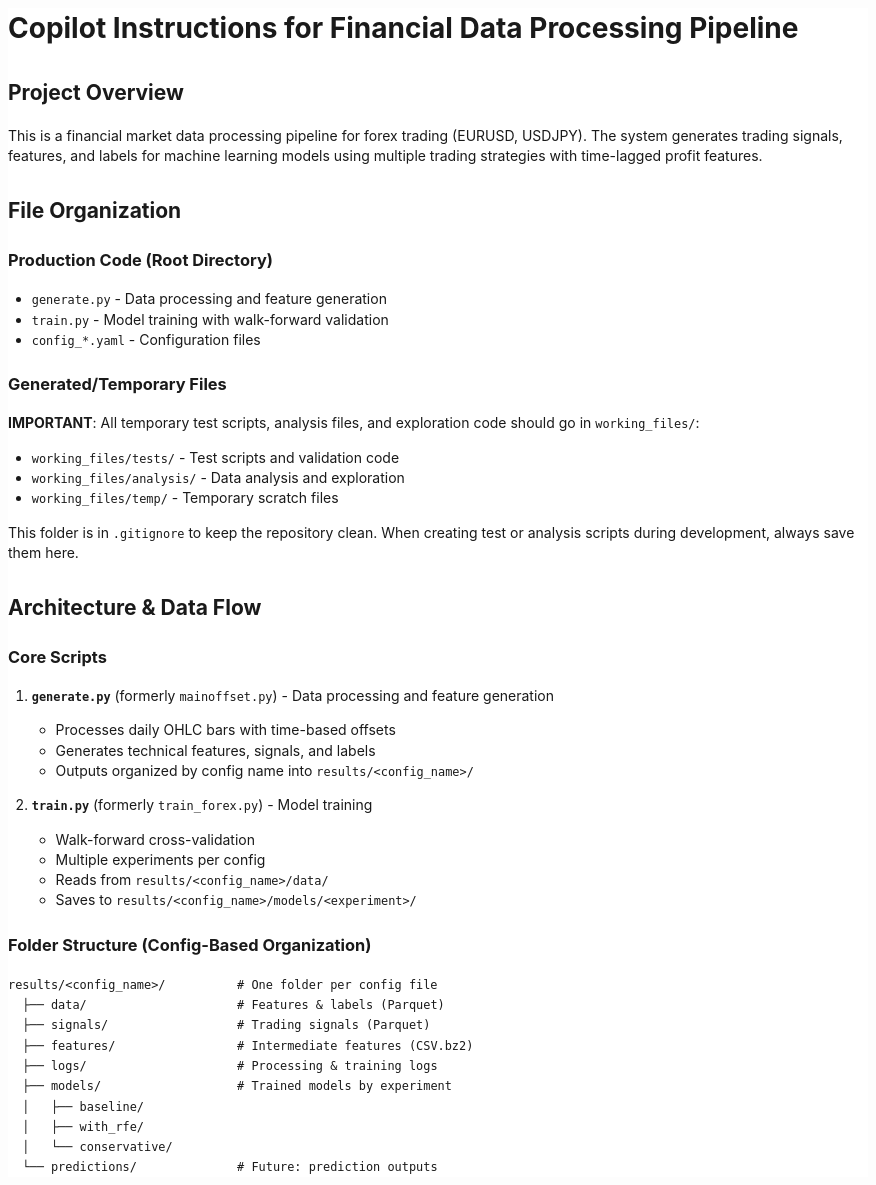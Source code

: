 # Copilot Instructions for Financial Data Processing Pipeline

## Project Overview
This is a financial market data processing pipeline for forex trading (EURUSD, USDJPY). The system generates trading signals, features, and labels for machine learning models using multiple trading strategies with time-lagged profit features.

## File Organization

### Production Code (Root Directory)
- `generate.py` - Data processing and feature generation
- `train.py` - Model training with walk-forward validation
- `config_*.yaml` - Configuration files

### Generated/Temporary Files
**IMPORTANT**: All temporary test scripts, analysis files, and exploration code should go in `working_files/`:
- `working_files/tests/` - Test scripts and validation code
- `working_files/analysis/` - Data analysis and exploration
- `working_files/temp/` - Temporary scratch files

This folder is in `.gitignore` to keep the repository clean. When creating test or analysis scripts during development, always save them here.

## Architecture & Data Flow

### Core Scripts
1. **`generate.py`** (formerly `mainoffset.py`) - Data processing and feature generation
   - Processes daily OHLC bars with time-based offsets
   - Generates technical features, signals, and labels
   - Outputs organized by config name into `results/<config_name>/`

2. **`train.py`** (formerly `train_forex.py`) - Model training
   - Walk-forward cross-validation
   - Multiple experiments per config
   - Reads from `results/<config_name>/data/`
   - Saves to `results/<config_name>/models/<experiment>/`

### Folder Structure (Config-Based Organization)
```
results/<config_name>/          # One folder per config file
  ├── data/                     # Features & labels (Parquet)
  ├── signals/                  # Trading signals (Parquet)
  ├── features/                 # Intermediate features (CSV.bz2)
  ├── logs/                     # Processing & training logs
  ├── models/                   # Trained models by experiment
  │   ├── baseline/
  │   ├── with_rfe/
  │   └── conservative/
  └── predictions/              # Future: prediction outputs
```
